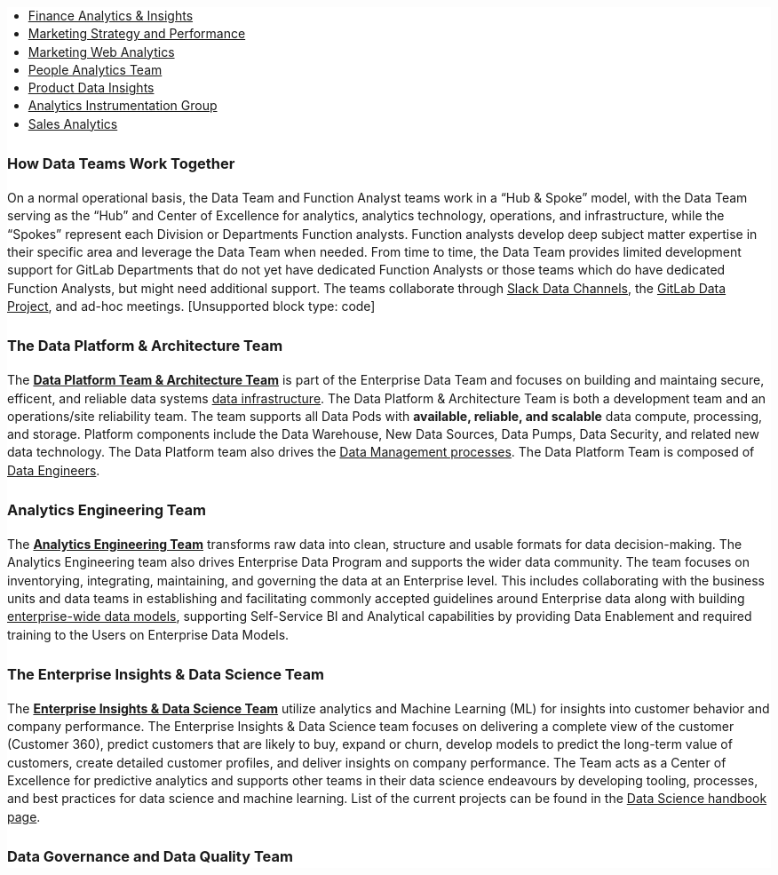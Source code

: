 - [Finance Analytics & Insights](https://handbook.gitlab.com/handbook/enterprise-data/analytics-and-insights/)
- [Marketing Strategy and Performance](https://handbook.gitlab.com/handbook/marketing/strategy-performance/)
- [Marketing Web Analytics](https://handbook.gitlab.com/handbook/marketing/inbound-marketing/search-marketing/analytics/)
- [People Analytics Team](https://handbook.gitlab.com/handbook/people-group/people-ops-tech-analytics/people-analytics/)
- [Product Data Insights](https://handbook.gitlab.com/handbook/product/groups/product-analysis/)
- [Analytics Instrumentation Group](https://handbook.gitlab.com/handbook/engineering//development/analytics/monitor/analytics-instrumentation/)
- [Sales Analytics](https://handbook.gitlab.com/handbook/sales/field-operations/sales-strategy/)
### How Data Teams Work Together
On a normal operational basis, the Data Team and Function Analyst teams work in a “Hub & Spoke” model, with the Data Team serving as the “Hub” and Center of Excellence for analytics, analytics technology, operations, and infrastructure, while the “Spokes” represent each Division or Departments Function analysts. Function analysts develop deep subject matter expertise in their specific area and leverage the Data Team when needed. From time to time, the Data Team provides limited development support for GitLab Departments that do not yet have dedicated Function Analysts or those teams which do have dedicated Function Analysts, but might need additional support. The teams collaborate through [Slack Data Channels](https://handbook.gitlab.com/handbook/enterprise-data/#data-slack-channels), the [GitLab Data Project](https://gitlab.com/gitlab-data/), and ad-hoc meetings.
[Unsupported block type: code]
### The Data Platform & Architecture Team
The [**Data Platform Team & Architecture Team**](https://handbook.gitlab.com/handbook/enterprise-data/organization/engineering/) is part of the Enterprise Data Team and focuses on building and maintaing secure, efficent, and reliable data systems [data infrastructure](https://handbook.gitlab.com/handbook/enterprise-data/platform/). The Data Platform & Architecture Team is both a development team and an operations/site reliability team. The team supports all Data Pods with **available, reliable, and scalable** data compute, processing, and storage. Platform components include the Data Warehouse, New Data Sources, Data Pumps, Data Security, and related new data technology. The Data Platform team also drives the [Data Management processes](https://handbook.gitlab.com/handbook/enterprise-data/data-governance/data-management/). The Data Platform Team is composed of [Data Engineers](https://handbook.gitlab.com/job-families//marketing/enterprise-data/data-engineer/).
### Analytics Engineering Team
The [**Analytics Engineering Team**](https://handbook.gitlab.com/handbook/enterprise-data/organization/) transforms raw data into clean, structure and usable formats for data decision-making. The Analytics Engineering team also drives Enterprise Data Program and supports the wider data community. The team focuses on inventorying, integrating, maintaining, and governing the data at an Enterprise level. This includes collaborating with the business units and data teams in establishing and facilitating commonly accepted guidelines around Enterprise data along with building [enterprise-wide data models](https://handbook.gitlab.com/handbook/enterprise-data/platform/edw/), supporting Self-Service BI and Analytical capabilities by providing Data Enablement and required training to the Users on Enterprise Data Models.
### The Enterprise Insights & Data Science Team
The [**Enterprise Insights & Data Science Team**](https://handbook.gitlab.com/handbook/enterprise-data/organization/data-science/) utilize analytics and Machine Learning (ML) for insights into customer behavior and company performance. The Enterprise Insights & Data Science team focuses on delivering a complete view of the customer (Customer 360), predict customers that are likely to buy, expand or churn, develop models to predict the long-term value of customers, create detailed customer profiles, and deliver insights on company performance. The Team acts as a Center of Excellence for predictive analytics and supports other teams in their data science endeavours by developing tooling, processes, and best practices for data science and machine learning. List of the current projects can be found in the [Data Science handbook page](https://handbook.gitlab.com/handbook/enterprise-data/organization/data-science/).
### Data Governance and Data Quality Team